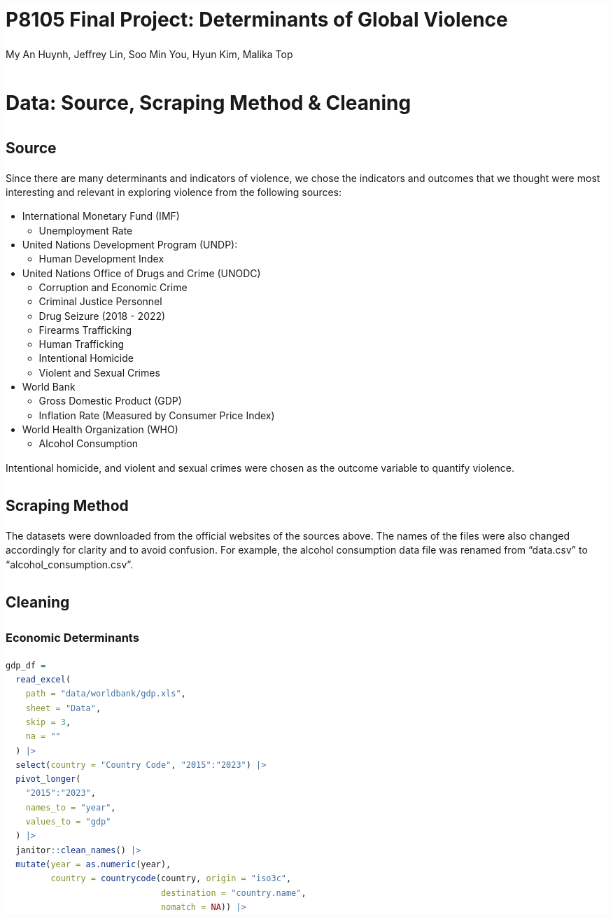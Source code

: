 P8105 Final Project: Determinants of Global Violence
================
My An Huynh, Jeffrey Lin, Soo Min You, Hyun Kim, Malika Top

# Data: Source, Scraping Method & Cleaning

## Source

Since there are many determinants and indicators of violence, we chose
the indicators and outcomes that we thought were most interesting and
relevant in exploring violence from the following sources:

- International Monetary Fund (IMF)
  - Unemployment Rate
- United Nations Development Program (UNDP):
  - Human Development Index
- United Nations Office of Drugs and Crime (UNODC)
  - Corruption and Economic Crime
  - Criminal Justice Personnel
  - Drug Seizure (2018 - 2022)
  - Firearms Trafficking
  - Human Trafficking
  - Intentional Homicide
  - Violent and Sexual Crimes
- World Bank
  - Gross Domestic Product (GDP)
  - Inflation Rate (Measured by Consumer Price Index)
- World Health Organization (WHO)
  - Alcohol Consumption

Intentional homicide, and violent and sexual crimes were chosen as the
outcome variable to quantify violence.

## Scraping Method

The datasets were downloaded from the official websites of the sources
above. The names of the files were also changed accordingly for clarity
and to avoid confusion. For example, the alcohol consumption data file
was renamed from “data.csv” to “alcohol_consumption.csv”.

## Cleaning

### Economic Determinants

``` r
gdp_df = 
  read_excel(
    path = "data/worldbank/gdp.xls",
    sheet = "Data",
    skip = 3,
    na = ""
  ) |>
  select(country = "Country Code", "2015":"2023") |>
  pivot_longer(
    "2015":"2023",
    names_to = "year",
    values_to = "gdp"
  ) |>
  janitor::clean_names() |>
  mutate(year = as.numeric(year),
         country = countrycode(country, origin = "iso3c",
                               destination = "country.name",
                               nomatch = NA)) |>
```